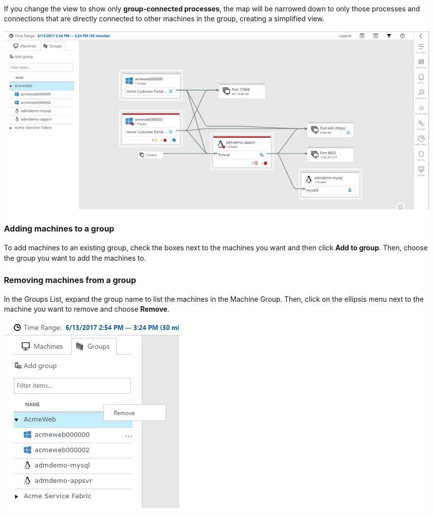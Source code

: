 If you change the view to show only **group-connected processes**, the map will be narrowed down to only those processes and connections that are directly connected to other machines in the group, creating a simplified view.

![Machine Group filtered processes](media/service-map/machine-groups-filtered.png)
 
### Adding machines to a group
To add machines to an existing group, check the boxes next to the machines you want and then click **Add to group**.  Then, choose the group you want to add the machines to.
 
### Removing machines from a group
In the Groups List, expand the group name to list the machines in the Machine Group.  Then, click on the ellipsis menu next to the machine you want to remove and choose **Remove**.

![Remove machine from group](media/service-map/machine-groups-remove.png)
